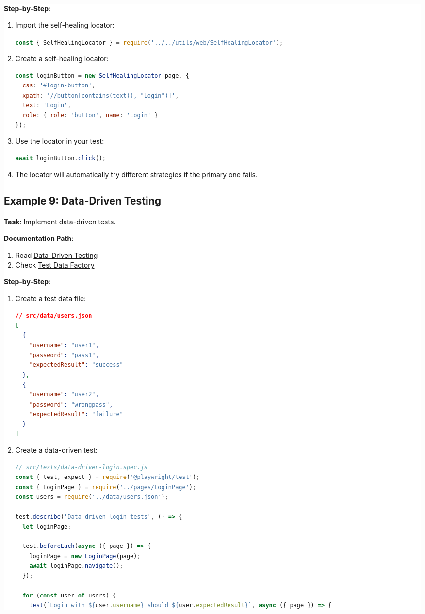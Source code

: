 **Step-by-Step**:

1. Import the self-healing locator:
   ```javascript
   const { SelfHealingLocator } = require('../../utils/web/SelfHealingLocator');
   ```

2. Create a self-healing locator:
   ```javascript
   const loginButton = new SelfHealingLocator(page, {
     css: '#login-button',
     xpath: '//button[contains(text(), "Login")]',
     text: 'Login',
     role: { role: 'button', name: 'Login' }
   });
   ```

3. Use the locator in your test:
   ```javascript
   await loginButton.click();
   ```

4. The locator will automatically try different strategies if the primary one fails.

## Example 9: Data-Driven Testing

**Task**: Implement data-driven tests.

**Documentation Path**:

1. Read [Data-Driven Testing](./data-driven-testing)
2. Check [Test Data Factory](../api/test-data-factory)

**Step-by-Step**:

1. Create a test data file:
   ```json
   // src/data/users.json
   [
     {
       "username": "user1",
       "password": "pass1",
       "expectedResult": "success"
     },
     {
       "username": "user2",
       "password": "wrongpass",
       "expectedResult": "failure"
     }
   ]
   ```

2. Create a data-driven test:
   ```javascript
   // src/tests/data-driven-login.spec.js
   const { test, expect } = require('@playwright/test');
   const { LoginPage } = require('../pages/LoginPage');
   const users = require('../data/users.json');

   test.describe('Data-driven login tests', () => {
     let loginPage;

     test.beforeEach(async ({ page }) => {
       loginPage = new LoginPage(page);
       await loginPage.navigate();
     });

     for (const user of users) {
       test(`Login with ${user.username} should ${user.expectedResult}`, async ({ page }) => {
   ```